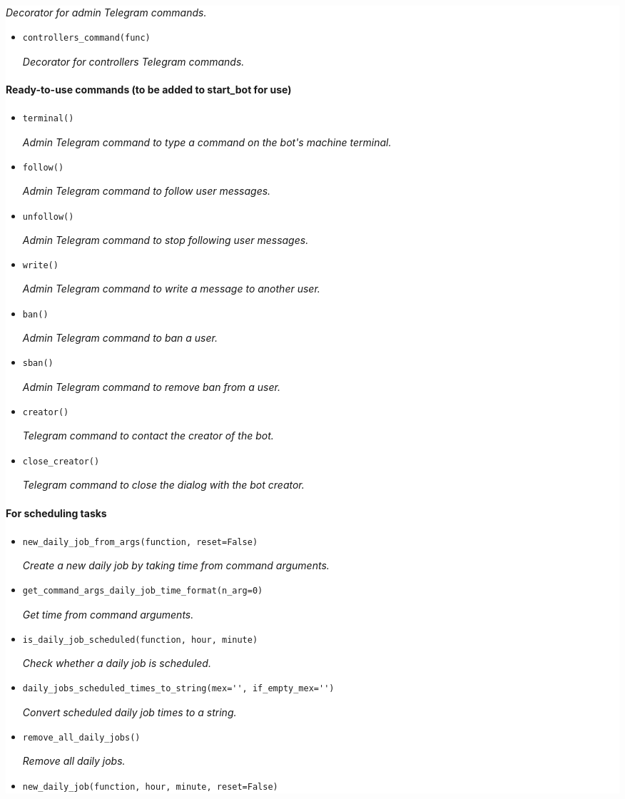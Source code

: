   *Decorator for admin Telegram commands.*

* `controllers_command(func)`

  *Decorator for controllers Telegram commands.*

#### Ready-to-use commands (to be added to start_bot for use)

* `terminal()`

  *Admin Telegram command to type a command on the bot's machine terminal.*

* `follow()`

  *Admin Telegram command to follow user messages.*

* `unfollow()`

  *Admin Telegram command to stop following user messages.*

* `write()`

  *Admin Telegram command to write a message to another user.*

* `ban()`

  *Admin Telegram command to ban a user.*

* `sban()`

  *Admin Telegram command to remove ban from a user.*

* `creator()`

  *Telegram command to contact the creator of the bot.*

* `close_creator()`

  *Telegram command to close the dialog with the bot creator.*

#### For scheduling tasks

* `new_daily_job_from_args(function, reset=False)`

  *Create a new daily job by taking time from command arguments.*

* `get_command_args_daily_job_time_format(n_arg=0)`

  *Get time from command arguments.*

* `is_daily_job_scheduled(function, hour, minute)`

  *Check whether a daily job is scheduled.*

* `daily_jobs_scheduled_times_to_string(mex='', if_empty_mex='')`

  *Convert scheduled daily job times to a string.*

* `remove_all_daily_jobs()`

  *Remove all daily jobs.*

* `new_daily_job(function, hour, minute, reset=False)`
